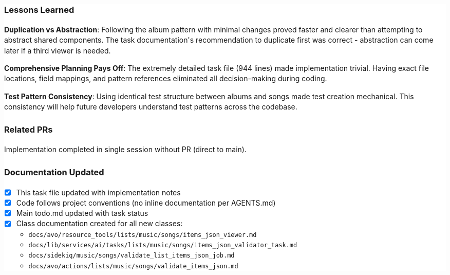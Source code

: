 ### Lessons Learned

**Duplication vs Abstraction**: Following the album pattern with minimal changes proved faster and clearer than attempting to abstract shared components. The task documentation's recommendation to duplicate first was correct - abstraction can come later if a third viewer is needed.

**Comprehensive Planning Pays Off**: The extremely detailed task file (944 lines) made implementation trivial. Having exact file locations, field mappings, and pattern references eliminated all decision-making during coding.

**Test Pattern Consistency**: Using identical test structure between albums and songs made test creation mechanical. This consistency will help future developers understand test patterns across the codebase.

### Related PRs
Implementation completed in single session without PR (direct to main).

### Documentation Updated
- [x] This task file updated with implementation notes
- [x] Code follows project conventions (no inline documentation per AGENTS.md)
- [x] Main todo.md updated with task status
- [x] Class documentation created for all new classes:
  - `docs/avo/resource_tools/lists/music/songs/items_json_viewer.md`
  - `docs/lib/services/ai/tasks/lists/music/songs/items_json_validator_task.md`
  - `docs/sidekiq/music/songs/validate_list_items_json_job.md`
  - `docs/avo/actions/lists/music/songs/validate_items_json.md`
